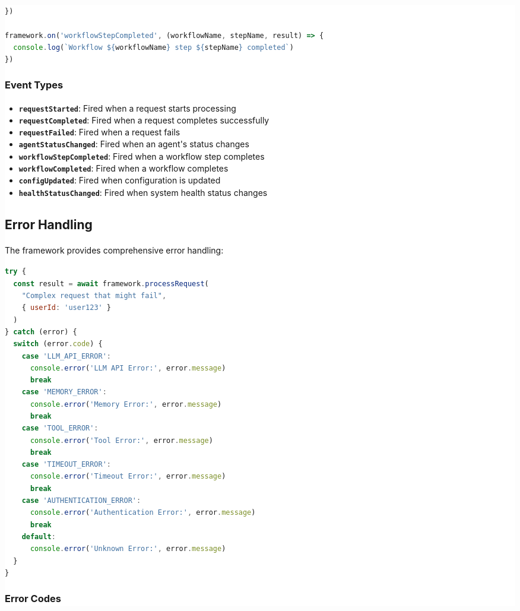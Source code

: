 ```javascript
})

framework.on('workflowStepCompleted', (workflowName, stepName, result) => {
  console.log(`Workflow ${workflowName} step ${stepName} completed`)
})
```

### Event Types

- **`requestStarted`**: Fired when a request starts processing
- **`requestCompleted`**: Fired when a request completes successfully
- **`requestFailed`**: Fired when a request fails
- **`agentStatusChanged`**: Fired when an agent's status changes
- **`workflowStepCompleted`**: Fired when a workflow step completes
- **`workflowCompleted`**: Fired when a workflow completes
- **`configUpdated`**: Fired when configuration is updated
- **`healthStatusChanged`**: Fired when system health status changes

## Error Handling

The framework provides comprehensive error handling:

```javascript
try {
  const result = await framework.processRequest(
    "Complex request that might fail",
    { userId: 'user123' }
  )
} catch (error) {
  switch (error.code) {
    case 'LLM_API_ERROR':
      console.error('LLM API Error:', error.message)
      break
    case 'MEMORY_ERROR':
      console.error('Memory Error:', error.message)
      break
    case 'TOOL_ERROR':
      console.error('Tool Error:', error.message)
      break
    case 'TIMEOUT_ERROR':
      console.error('Timeout Error:', error.message)
      break
    case 'AUTHENTICATION_ERROR':
      console.error('Authentication Error:', error.message)
      break
    default:
      console.error('Unknown Error:', error.message)
  }
}
```

### Error Codes
